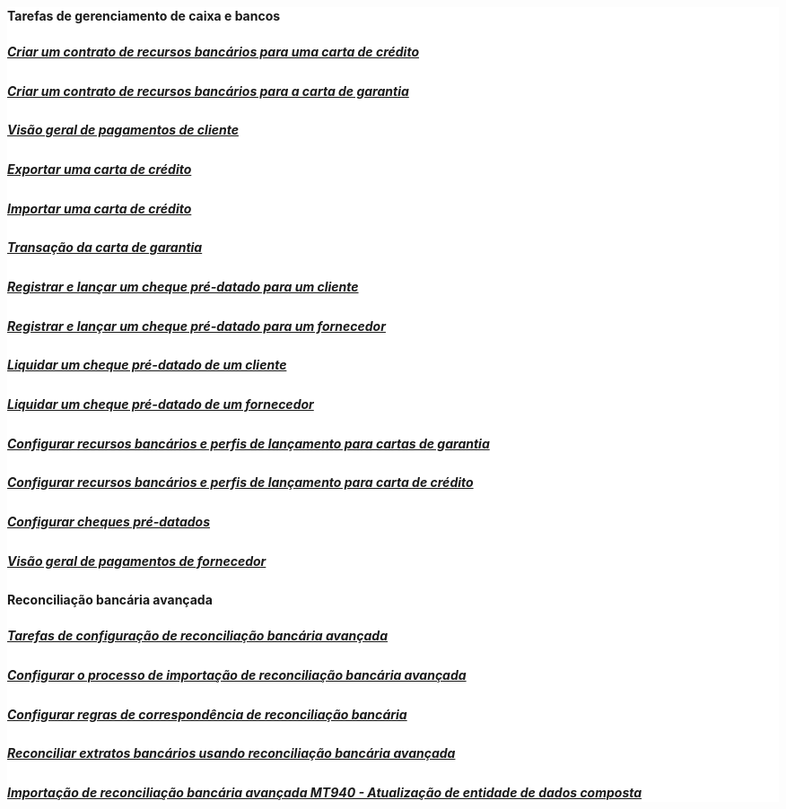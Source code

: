 #### Tarefas de gerenciamento de caixa e bancos
##### [Criar um contrato de recursos bancários para uma carta de crédito](../financials/cash-bank-management/tasks/create-bank-facility-agreement-letter-credit.md)
##### [Criar um contrato de recursos bancários para a carta de garantia](../financials/cash-bank-management/tasks/create-bank-facility-agreement-letter-guarantee.md)
##### [Visão geral de pagamentos de cliente](../financials/cash-bank-management/tasks/customer-payment-overview.md)
##### [Exportar uma carta de crédito](../financials/cash-bank-management/tasks/export-letter-credit.md)
##### [Importar uma carta de crédito](../financials/cash-bank-management/tasks/import-letter-credit.md)
##### [Transação da carta de garantia](../financials/cash-bank-management/tasks/letter-guarantee-transaction.md)
##### [Registrar e lançar um cheque pré-datado para um cliente](../financials/cash-bank-management/tasks/register-post-postdated-check-customer.md)
##### [Registrar e lançar um cheque pré-datado para um fornecedor](../financials/cash-bank-management/tasks/register-post-postdated-check-vendor.md)
##### [Liquidar um cheque pré-datado de um cliente](../financials/cash-bank-management/tasks/settle-postdated-check-customer.md)
##### [Liquidar um cheque pré-datado de um fornecedor](../financials/cash-bank-management/tasks/settle-postdated-check-vendor.md)
##### [Configurar recursos bancários e perfis de lançamento para cartas de garantia](../financials/cash-bank-management/tasks/set-up-bank-facilities-posting-profiles.md)
##### [Configurar recursos bancários e perfis de lançamento para carta de crédito](../financials/cash-bank-management/tasks/set-up-bank-facilities-posting-profiles-letter-credit.md)
##### [Configurar cheques pré-datados](../financials/cash-bank-management/tasks/set-up-postdated-checks.md)
##### [Visão geral de pagamentos de fornecedor](../financials/cash-bank-management/tasks/vendor-payment-overview.md)

#### Reconciliação bancária avançada
##### [Tarefas de configuração de reconciliação bancária avançada](../financials/cash-bank-management/configure-advanced-bank-reconciliation.md)
##### [Configurar o processo de importação de reconciliação bancária avançada](../financials/cash-bank-management/set-up-advanced-bank-reconciliation-import-process.md)
##### [Configurar regras de correspondência de reconciliação bancária](../financials/cash-bank-management/set-up-bank-reconciliation-matching-rules.md)
##### [Reconciliar extratos bancários usando reconciliação bancária avançada](../financials/cash-bank-management/reconcile-bank-statements-advanced-bank-reconciliation.md)
##### [Importação de reconciliação bancária avançada MT940 - Atualização de entidade de dados composta](../financials/cash-bank-management/advanced-bank-reconciliation-mt940-data-entity-upgrade-steps.md)